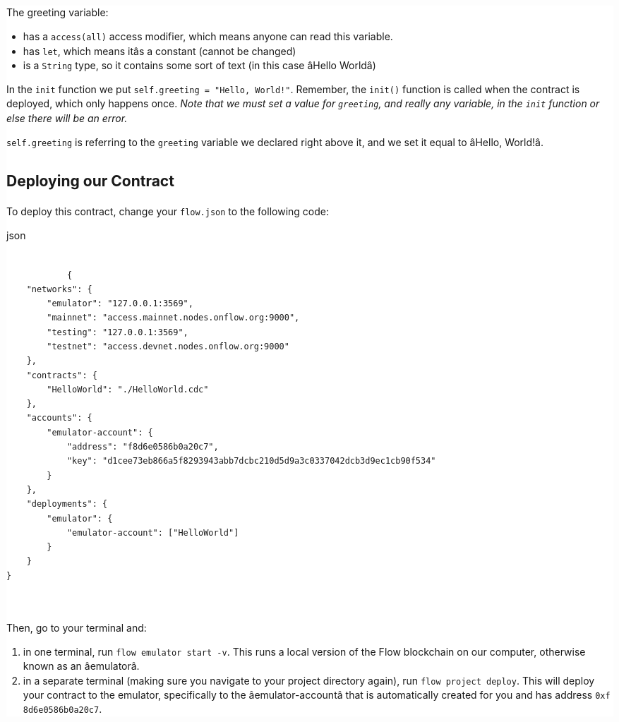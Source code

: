 The greeting variable:

* has a `access(all)` access modifier, which means anyone can read this variable.
* has `let`, which means itâs a constant (cannot be changed)
* is a `String` type, so it contains some sort of text (in this case âHello Worldâ)

In the `init` function we put `self.greeting = "Hello, World!"`. Remember, the `init()` function is called when the contract is deployed, which only happens once. *Note that we must set a value for `greeting`, and really any variable, in the `init` function or else there will be an error.*

`self.greeting` is referring to the `greeting` variable we declared right above it, and we set it equal to âHello, World!â.

## Deploying our Contract

To deploy this contract, change your `flow.json` to the following code:

json

```
		
			{
	"networks": {
		"emulator": "127.0.0.1:3569",
		"mainnet": "access.mainnet.nodes.onflow.org:9000",
		"testing": "127.0.0.1:3569",
		"testnet": "access.devnet.nodes.onflow.org:9000"
	},
	"contracts": {
		"HelloWorld": "./HelloWorld.cdc"
	},
	"accounts": {
		"emulator-account": {
			"address": "f8d6e0586b0a20c7",
			"key": "d1cee73eb866a5f8293943abb7dcbc210d5d9a3c0337042dcb3d9ec1cb90f534"
		}
	},
	"deployments": {
		"emulator": {
			"emulator-account": ["HelloWorld"]
		}
	}
}
		 
	
```

Then, go to your terminal and:

1. in one terminal, run `flow emulator start -v`. This runs a local version of the Flow blockchain on our computer, otherwise known as an âemulatorâ.
2. in a separate terminal (making sure you navigate to your project directory again), run `flow project deploy`. This will deploy your contract to the emulator, specifically to the âemulator-accountâ that is automatically created for you and has address `0xf8d6e0586b0a20c7`.
